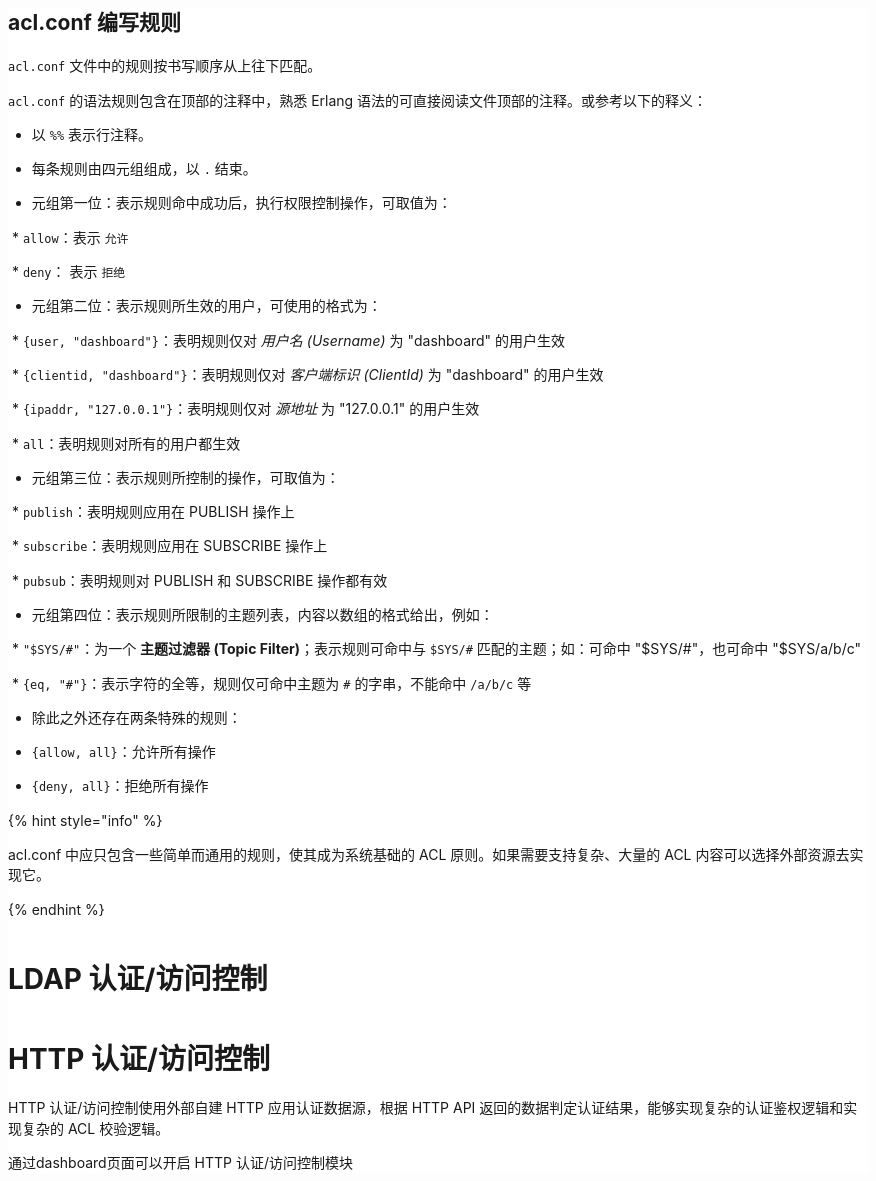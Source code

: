 ## acl.conf 编写规则

`acl.conf` 文件中的规则按书写顺序从上往下匹配。

`acl.conf` 的语法规则包含在顶部的注释中，熟悉 Erlang 语法的可直接阅读文件顶部的注释。或参考以下的释义：

- 以 `%%` 表示行注释。

- 每条规则由四元组组成，以 `.` 结束。

- 元组第一位：表示规则命中成功后，执行权限控制操作，可取值为：

​    * `allow`：表示 `允许`

​    * `deny`： 表示 `拒绝`

- 元组第二位：表示规则所生效的用户，可使用的格式为：

​    * `{user, "dashboard"}`：表明规则仅对 *用户名 (Username)* 为 "dashboard" 的用户生效

​    * `{clientid, "dashboard"}`：表明规则仅对 *客户端标识 (ClientId)* 为 "dashboard" 的用户生效

​    * `{ipaddr, "127.0.0.1"}`：表明规则仅对 *源地址* 为 "127.0.0.1" 的用户生效

​    * `all`：表明规则对所有的用户都生效

- 元组第三位：表示规则所控制的操作，可取值为：

​    * `publish`：表明规则应用在 PUBLISH 操作上

​    * `subscribe`：表明规则应用在 SUBSCRIBE 操作上

​    * `pubsub`：表明规则对 PUBLISH 和 SUBSCRIBE 操作都有效

- 元组第四位：表示规则所限制的主题列表，内容以数组的格式给出，例如：

​    * `"$SYS/#"`：为一个 **主题过滤器 (Topic Filter)**；表示规则可命中与 `$SYS/#` 匹配的主题；如：可命中 "$SYS/#"，也可命中 "$SYS/a/b/c"

​    * `{eq, "#"}`：表示字符的全等，规则仅可命中主题为 `#` 的字串，不能命中 `/a/b/c` 等

- 除此之外还存在两条特殊的规则：

- `{allow, all}`：允许所有操作

- `{deny, all}`：拒绝所有操作

{% hint style="info" %}

acl.conf 中应只包含一些简单而通用的规则，使其成为系统基础的 ACL 原则。如果需要支持复杂、大量的 ACL 内容可以选择外部资源去实现它。

{% endhint %}

# LDAP 认证/访问控制

# HTTP 认证/访问控制

HTTP 认证/访问控制使用外部自建 HTTP 应用认证数据源，根据 HTTP API 返回的数据判定认证结果，能够实现复杂的认证鉴权逻辑和实现复杂的 ACL 校验逻辑。

通过dashboard页面可以开启 HTTP 认证/访问控制模块

